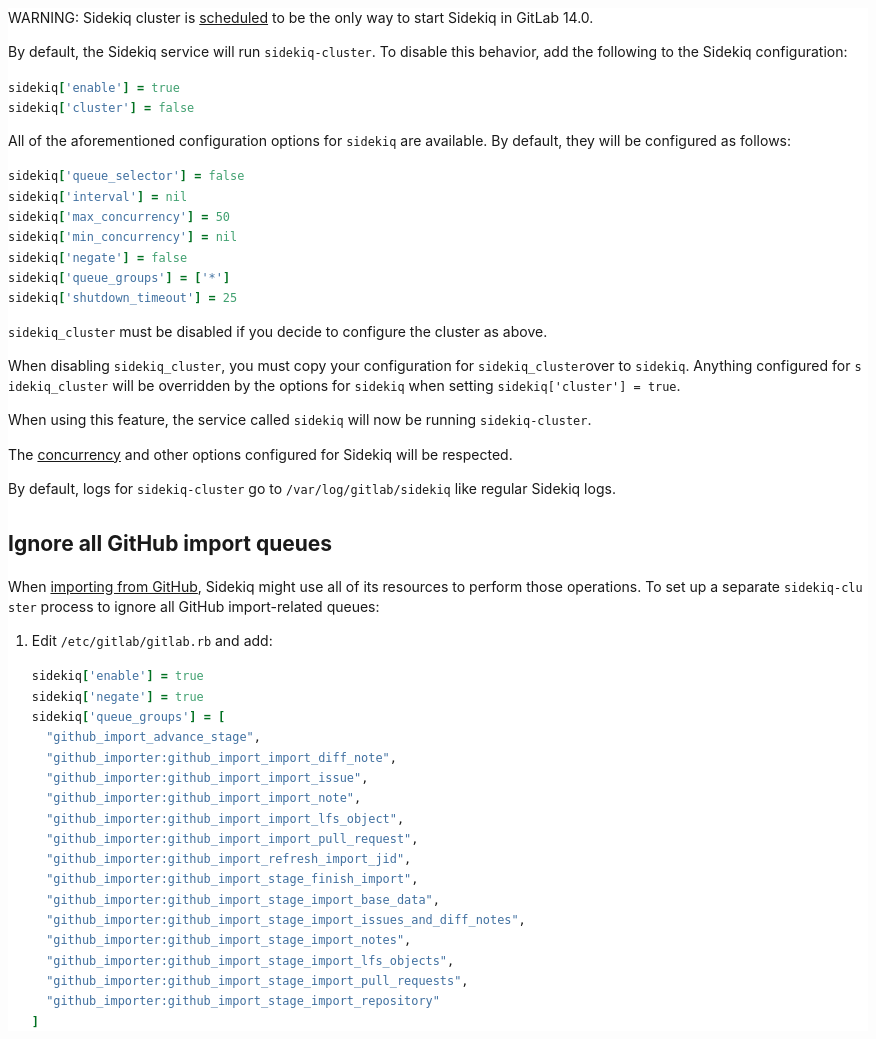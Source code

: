 WARNING:
Sidekiq cluster is [scheduled](https://gitlab.com/gitlab-com/gl-infra/scalability/-/issues/240)
to be the only way to start Sidekiq in GitLab 14.0.

By default, the Sidekiq service will run `sidekiq-cluster`. To disable this behavior,
add the following to the Sidekiq configuration:

```ruby
sidekiq['enable'] = true
sidekiq['cluster'] = false
```

All of the aforementioned configuration options for `sidekiq`
are available. By default, they will be configured as follows:

```ruby
sidekiq['queue_selector'] = false
sidekiq['interval'] = nil
sidekiq['max_concurrency'] = 50
sidekiq['min_concurrency'] = nil
sidekiq['negate'] = false
sidekiq['queue_groups'] = ['*']
sidekiq['shutdown_timeout'] = 25
```

`sidekiq_cluster` must be disabled if you decide to configure the
cluster as above.

When disabling `sidekiq_cluster`, you must copy your configuration for
`sidekiq_cluster`over to `sidekiq`. Anything configured for
`sidekiq_cluster` will be overridden by the options for `sidekiq` when
setting `sidekiq['cluster'] = true`.

When using this feature, the service called `sidekiq` will now be
running `sidekiq-cluster`.

The [concurrency](#manage-concurrency) and other options configured
for Sidekiq will be respected.

By default, logs for `sidekiq-cluster` go to `/var/log/gitlab/sidekiq`
like regular Sidekiq logs.

## Ignore all GitHub import queues

When [importing from GitHub](../../user/project/import/github.md), Sidekiq might
use all of its resources to perform those operations. To set up a separate
`sidekiq-cluster` process to ignore all GitHub import-related queues:

1. Edit `/etc/gitlab/gitlab.rb` and add:

   ```ruby
   sidekiq['enable'] = true
   sidekiq['negate'] = true
   sidekiq['queue_groups'] = [
     "github_import_advance_stage",
     "github_importer:github_import_import_diff_note",
     "github_importer:github_import_import_issue",
     "github_importer:github_import_import_note",
     "github_importer:github_import_import_lfs_object",
     "github_importer:github_import_import_pull_request",
     "github_importer:github_import_refresh_import_jid",
     "github_importer:github_import_stage_finish_import",
     "github_importer:github_import_stage_import_base_data",
     "github_importer:github_import_stage_import_issues_and_diff_notes",
     "github_importer:github_import_stage_import_notes",
     "github_importer:github_import_stage_import_lfs_objects",
     "github_importer:github_import_stage_import_pull_requests",
     "github_importer:github_import_stage_import_repository"
   ]
   ```